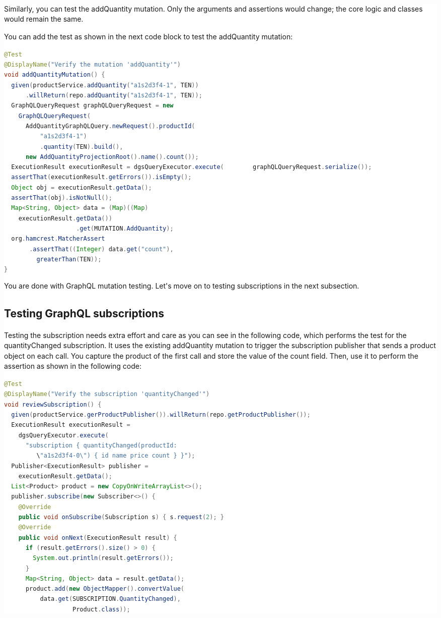 Similarly, you can test the addQuantity mutation. Only the arguments and assertions would change; the core logic and classes would remain the same.

You can add the test as shown in the next code block to test the addQuantity mutation:

```java
@Test
@DisplayName("Verify the mutation 'addQuantity'")
void addQuantityMutation() {
  given(productService.addQuantity("a1s2d3f4-1", TEN))
      .willReturn(repo.addQuantity("a1s2d3f4-1", TEN));
  GraphQLQueryRequest graphQLQueryRequest = new
    GraphQLQueryRequest(
      AddQuantityGraphQLQuery.newRequest().productId(
          "a1s2d3f4-1")
          .quantity(TEN).build(),
      new AddQuantityProjectionRoot().name().count());
  ExecutionResult executionResult = dgsQueryExecutor.execute(        graphQLQueryRequest.serialize());
  assertThat(executionResult.getErrors()).isEmpty();
  Object obj = executionResult.getData();
  assertThat(obj).isNotNull();
  Map<String, Object> data = (Map)((Map)
    executionResult.getData())
                    .get(MUTATION.AddQuantity);
  org.hamcrest.MatcherAssert
       .assertThat((Integer) data.get("count"),
         greaterThan(TEN));
}
```
You are done with GraphQL mutation testing. Let's move on to testing subscriptions in the next subsection.

## Testing GraphQL subscriptions

Testing the subscription needs extra effort and care as you can see in the following code, which performs the test for the quantityChanged subscription. It uses the existing addQuantity mutation to trigger the subscription publisher that sends a product object on each call. You capture the product of the first call and store the value of the count field. Then, use it to perform the assertion as shown in the following code:

```java
@Test
@DisplayName("Verify the subscription 'quantityChanged'")
void reviewSubscription() {
  given(productService.gerProductPublisher()).willReturn(repo.getProductPublisher());
  ExecutionResult executionResult =
    dgsQueryExecutor.execute(
      "subscription { quantityChanged(productId:
         \"a1s2d3f4-0\") { id name price count } }");
  Publisher<ExecutionResult> publisher =
    executionResult.getData();
  List<Product> product = new CopyOnWriteArrayList<>();
  publisher.subscribe(new Subscriber<>() {
    @Override
    public void onSubscribe(Subscription s) { s.request(2); }
    @Override
    public void onNext(ExecutionResult result) {
      if (result.getErrors().size() > 0) {
        System.out.println(result.getErrors());
      }
      Map<String, Object> data = result.getData();
      product.add(new ObjectMapper().convertValue(
          data.get(SUBSCRIPTION.QuantityChanged),
                   Product.class));
```